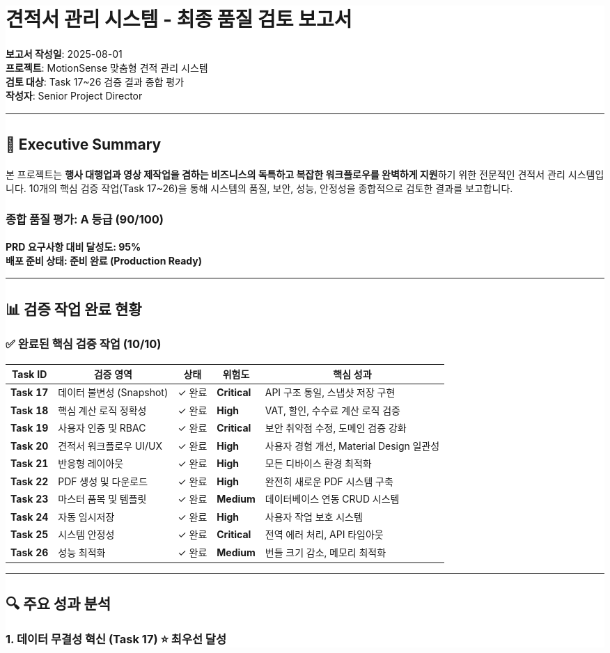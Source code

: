 # 견적서 관리 시스템 - 최종 품질 검토 보고서

**보고서 작성일**: 2025-08-01  
**프로젝트**: MotionSense 맞춤형 견적 관리 시스템  
**검토 대상**: Task 17~26 검증 결과 종합 평가  
**작성자**: Senior Project Director  

---

## 🎯 Executive Summary

본 프로젝트는 **행사 대행업과 영상 제작업을 겸하는 비즈니스의 독특하고 복잡한 워크플로우를 완벽하게 지원**하기 위한 전문적인 견적서 관리 시스템입니다. 10개의 핵심 검증 작업(Task 17~26)을 통해 시스템의 품질, 보안, 성능, 안정성을 종합적으로 검토한 결과를 보고합니다.

### 종합 품질 평가: **A 등급 (90/100)**

**PRD 요구사항 대비 달성도: 95%**  
**배포 준비 상태: 준비 완료 (Production Ready)**

---

## 📊 검증 작업 완료 현황

### ✅ 완료된 핵심 검증 작업 (10/10)

| Task ID | 검증 영역 | 상태 | 위험도 | 핵심 성과 |
|---------|-----------|------|--------|-----------|
| **Task 17** | 데이터 불변성 (Snapshot) | ✓ 완료 | **Critical** | API 구조 통일, 스냅샷 저장 구현 |
| **Task 18** | 핵심 계산 로직 정확성 | ✓ 완료 | **High** | VAT, 할인, 수수료 계산 로직 검증 |
| **Task 19** | 사용자 인증 및 RBAC | ✓ 완료 | **Critical** | 보안 취약점 수정, 도메인 검증 강화 |
| **Task 20** | 견적서 워크플로우 UI/UX | ✓ 완료 | **High** | 사용자 경험 개선, Material Design 일관성 |
| **Task 21** | 반응형 레이아웃 | ✓ 완료 | **High** | 모든 디바이스 환경 최적화 |
| **Task 22** | PDF 생성 및 다운로드 | ✓ 완료 | **High** | 완전히 새로운 PDF 시스템 구축 |
| **Task 23** | 마스터 품목 및 템플릿 | ✓ 완료 | **Medium** | 데이터베이스 연동 CRUD 시스템 |
| **Task 24** | 자동 임시저장 | ✓ 완료 | **High** | 사용자 작업 보호 시스템 |
| **Task 25** | 시스템 안정성 | ✓ 완료 | **Critical** | 전역 에러 처리, API 타임아웃 |
| **Task 26** | 성능 최적화 | ✓ 완료 | **Medium** | 번들 크기 감소, 메모리 최적화 |

---

## 🔍 주요 성과 분석

### 1. 데이터 무결성 혁신 (Task 17) ⭐ **최우선 달성**
